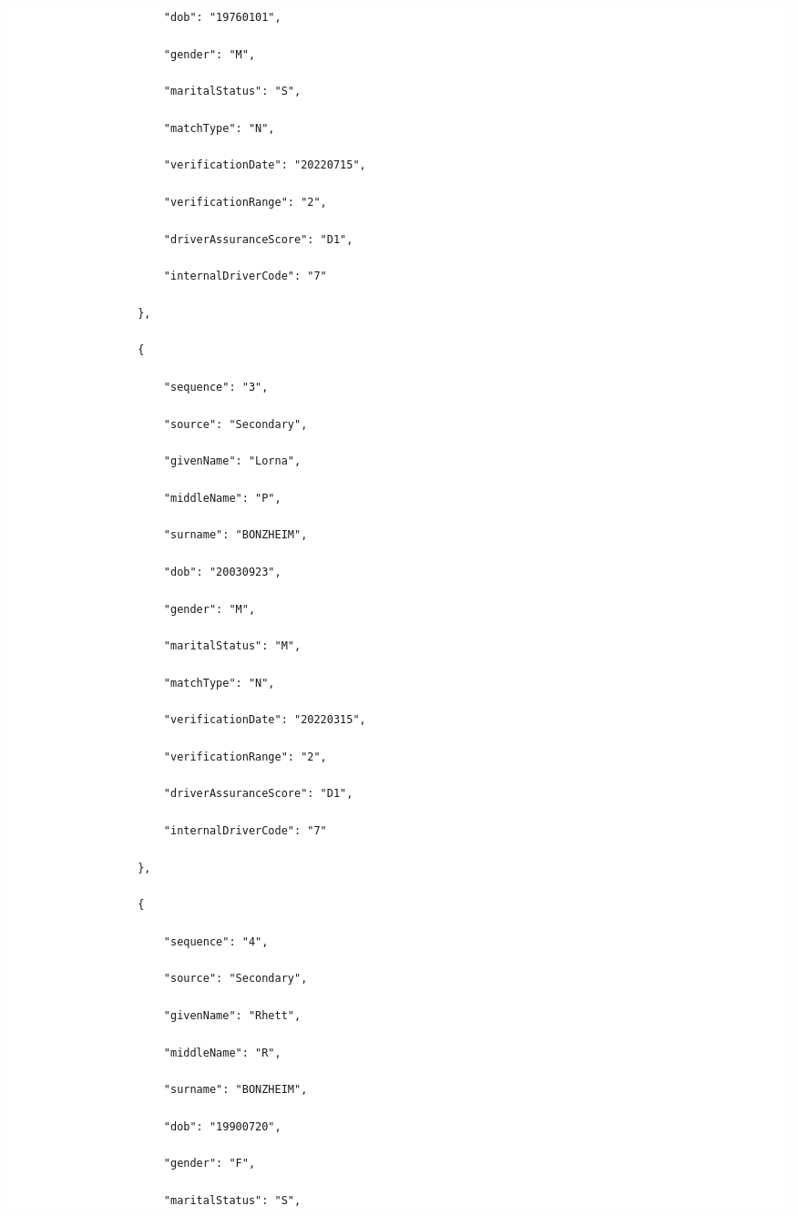                             "dob": "19760101",

                            "gender": "M",

                            "maritalStatus": "S",

                            "matchType": "N",

                            "verificationDate": "20220715",

                            "verificationRange": "2",

                            "driverAssuranceScore": "D1",

                            "internalDriverCode": "7"

                        },

                        {

                            "sequence": "3",

                            "source": "Secondary",

                            "givenName": "Lorna",

                            "middleName": "P",

                            "surname": "BONZHEIM",

                            "dob": "20030923",

                            "gender": "M",

                            "maritalStatus": "M",

                            "matchType": "N",

                            "verificationDate": "20220315",

                            "verificationRange": "2",

                            "driverAssuranceScore": "D1",

                            "internalDriverCode": "7"

                        },

                        {

                            "sequence": "4",

                            "source": "Secondary",

                            "givenName": "Rhett",

                            "middleName": "R",

                            "surname": "BONZHEIM",

                            "dob": "19900720",

                            "gender": "F",

                            "maritalStatus": "S",
